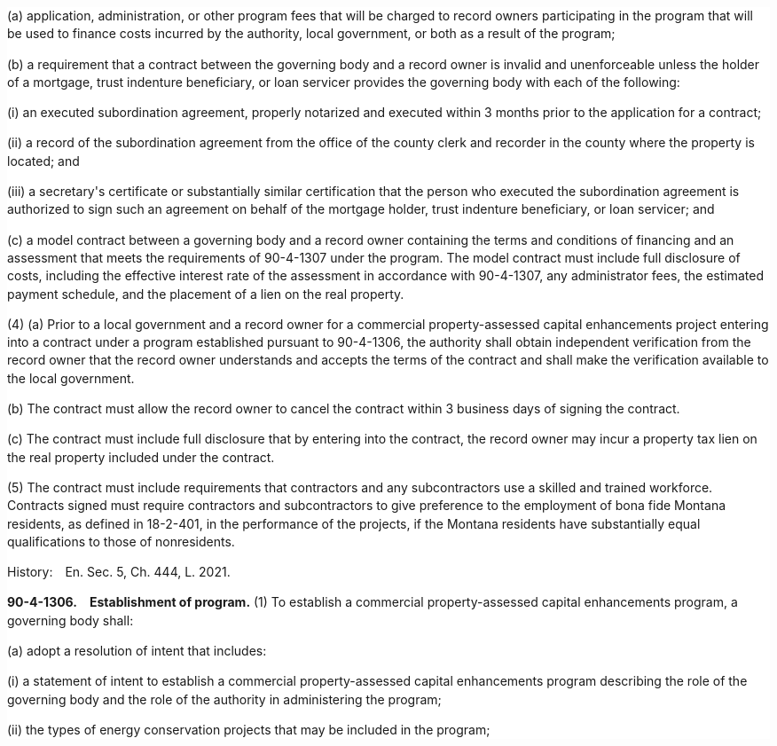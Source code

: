  (a) application, administration, or other program fees that will be charged to record owners participating in the program that will be used to finance costs incurred by the authority, local government, or both as a result of the program; 
 
 (b) a requirement that a contract between the governing body and a record owner is invalid and unenforceable unless the holder of a mortgage, trust indenture beneficiary, or loan servicer provides the governing body with each of the following: 
 
 (i) an executed subordination agreement, properly notarized and executed within 3 months prior to the application for a contract; 
 
 (ii) a record of the subordination agreement from the office of the county clerk and recorder in the county where the property is located; and 
 
 (iii) a secretary's certificate or substantially similar certification that the person who executed the subordination agreement is authorized to sign such an agreement on behalf of the mortgage holder, trust indenture beneficiary, or loan servicer; and 
 
 (c) a model contract between a governing body and a record owner containing the terms and conditions of financing and an assessment that meets the requirements of 90-4-1307 under the program. The model contract must include full disclosure of costs, including the effective interest rate of the assessment in accordance with 90-4-1307, any administrator fees, the estimated payment schedule, and the placement of a lien on the real property. 
 
 (4) (a) Prior to a local government and a record owner for a commercial property-assessed capital enhancements project entering into a contract under a program established pursuant to 90-4-1306, the authority shall obtain independent verification from the record owner that the record owner understands and accepts the terms of the contract and shall make the verification available to the local government. 
 
 (b) The contract must allow the record owner to cancel the contract within 3 business days of signing the contract. 
 
 (c) The contract must include full disclosure that by entering into the contract, the record owner may incur a property tax lien on the real property included under the contract. 
 
 (5) The contract must include requirements that contractors and any subcontractors use a skilled and trained workforce. Contracts signed must require contractors and subcontractors to give preference to the employment of bona fide Montana residents, as defined in 18-2-401, in the performance of the projects, if the Montana residents have substantially equal qualifications to those of nonresidents. 
    
 History: En. Sec. 5, Ch. 444, L. 2021.
   

 
 
**90-4-1306. Establishment of program.**
 (1) To establish a commercial property-assessed capital enhancements program, a governing body shall: 
 
 (a) adopt a resolution of intent that includes: 
 
 (i) a statement of intent to establish a commercial property-assessed capital enhancements program describing the role of the governing body and the role of the authority in administering the program; 
 
 (ii) the types of energy conservation projects that may be included in the program; 
 